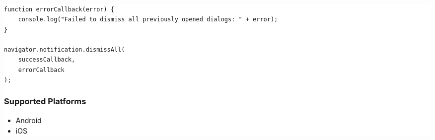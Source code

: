     function errorCallback(error) {
        console.log("Failed to dismiss all previously opened dialogs: " + error);
    }

    navigator.notification.dismissAll(
        successCallback,
        errorCallback
    );

### Supported Platforms

- Android
- iOS
